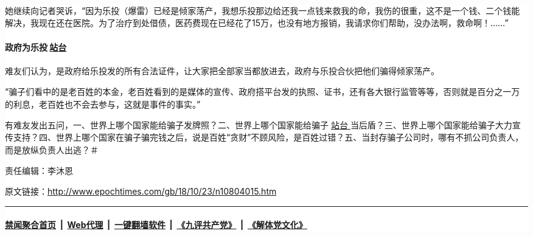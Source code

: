  她继续向记者哭诉，“因为乐投（爆雷）已经是倾家荡产，我想乐投那边给还我一点钱来救我的命，我伤的很重，这不是一个钱、二个钱能解决，我现在还在医院。为了治疗到处借债，医药费现在已经花了15万，也没有地方报销，我请求你们帮助，没办法啊，救命啊！……”
</p>
<h4>
 政府为乐投
 <a href="http://www.epochtimes.com/gb/tag/%E7%AB%99%E5%8F%B0.html">
  站台
 </a>
</h4>
<p>
 难友们认为，是政府给乐投发的所有合法证件，让大家把全部家当都放进去，政府与乐投合伙把他们骗得倾家荡产。
</p>
<p>
 “骗子们看中的是老百姓的本金，老百姓看到的是媒体的宣传、政府搭平台发的执照、证书，还有各大银行监管等等，否则就是百分之一万的利息，老百姓也不会去参与，这就是事件的事实。”
</p>
<p>
 有难友发出五问，一、世界上哪个国家能给骗子发牌照？二、世界上哪个国家能给骗子
 <a href="http://www.epochtimes.com/gb/tag/%E7%AB%99%E5%8F%B0.html">
  站台
 </a>
 当后盾？三、世界上哪个国家能给骗子大力宣传支持？四、世界上哪个国家在骗子骗完钱之后，说是百姓“贪财”不顾风险，是百姓过错？五、当封存骗子公司时，哪有不抓公司负责人，而是放纵负责人出逃？＃
</p>
<p>
 责任编辑：李沐恩
</p>

原文链接：http://www.epochtimes.com/gb/18/10/23/n10804015.htm


------------------------
#### [禁闻聚合首页](https://github.com/gfw-breaker/banned-news/blob/master/README.md) &nbsp;|&nbsp; [Web代理](https://github.com/gfw-breaker/open-proxy/blob/master/README.md) &nbsp;|&nbsp; [一键翻墙软件](https://github.com/gfw-breaker/nogfw/blob/master/README.md) &nbsp;|&nbsp; [《九评共产党》](https://github.com/gfw-breaker/9ping.md/blob/master/README.md#九评之一评共产党是什么) &nbsp;|&nbsp; [《解体党文化》](https://github.com/gfw-breaker/jtdwh.md/blob/master/README.md#绪论)